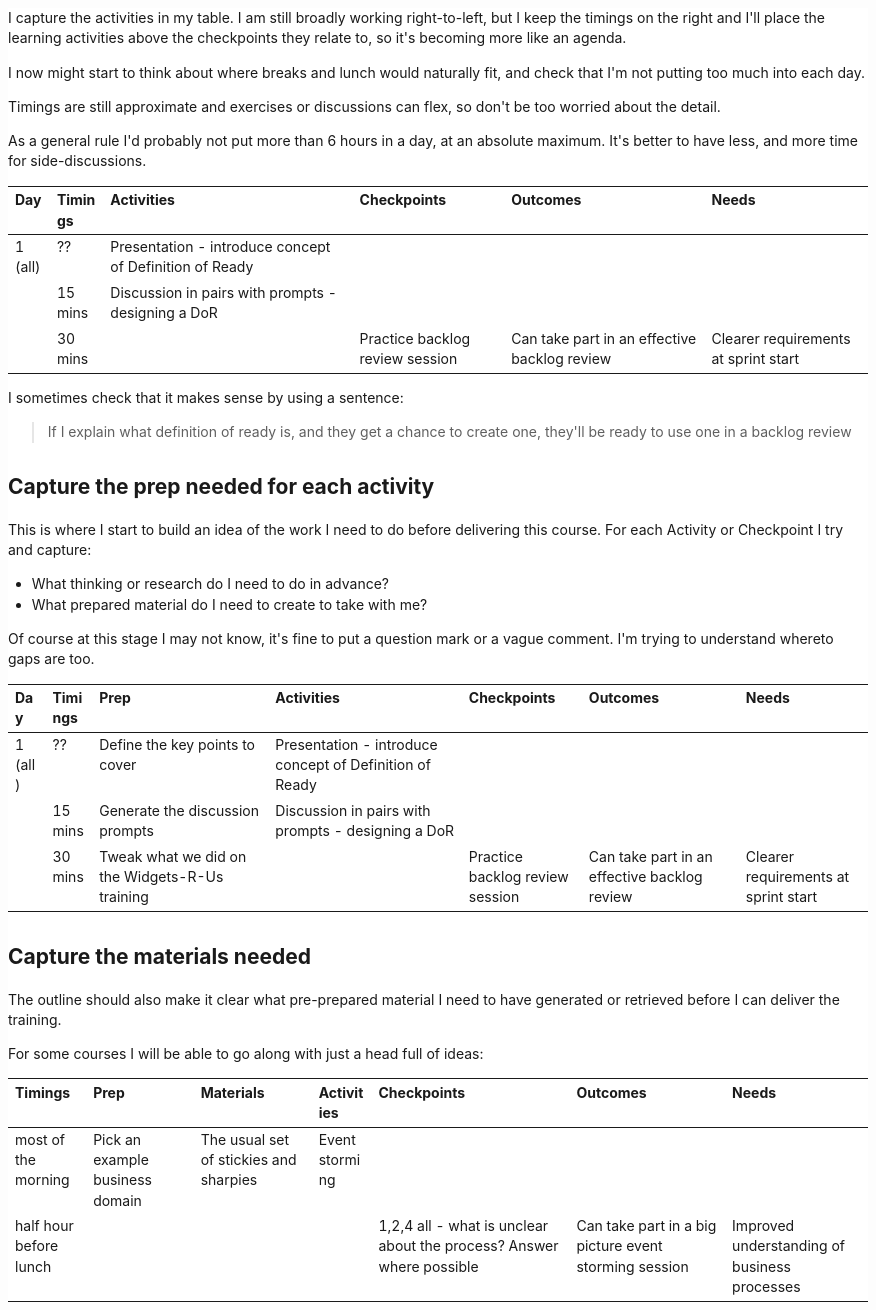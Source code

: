 I capture the activities in my table. I am still broadly working right-to-left, but I keep the timings on the right and I'll place the learning activities above the checkpoints they relate to, so it's becoming more like an agenda.

I now might start to think about where breaks and lunch would naturally fit, and check that I'm not putting too much into each day.

Timings are still approximate and exercises or discussions can flex, so don't be too worried about the detail.

As a general rule I'd probably not put more than 6 hours in a day, at an absolute maximum. It's better to have less, and more time for side-discussions.

| Day |  Timings | Activities | Checkpoints | Outcomes | Needs |
|:------|:------|:------|:------|:------|:------|
| 1 (all) |  ??  | Presentation - introduce concept of Definition of Ready |   |  |  |
|  |  15 mins  |  Discussion in pairs with prompts - designing a DoR | |  |  |
|  |  30 mins  | | Practice backlog review session | Can take part in an effective backlog review | Clearer requirements at sprint start |

I sometimes check that it makes sense by using a sentence:

> If I explain what definition of ready is, and they get a chance to create one, they'll be ready to use one in a backlog review

## Capture the prep needed for each activity

This is where I start to build an idea of the work I need to do before delivering this course. For each Activity or Checkpoint I try and capture:

- What thinking or research do I need to do in advance?
- What prepared material do I need to create to take with me?

Of course at this stage I may not know, it's fine to put a question mark or a vague comment. I'm trying to understand whereto gaps are too.

| Day |  Timings | Prep | Activities | Checkpoints | Outcomes | Needs |
|:------|:------|:------|:------|:------|:------|:------|
| 1 (all) |  ??  | Define the key points to cover | Presentation - introduce concept of Definition of Ready |   |  |  |
|  |  15 mins  | Generate the discussion prompts |  Discussion in pairs with prompts - designing a DoR | |  |  |
|  |  30 mins  | Tweak what we did on the Widgets-R-Us training | |  Practice backlog review session | Can take part in an effective backlog review | Clearer requirements at sprint start |

## Capture the materials needed

The outline should also make it clear what pre-prepared material I need to have generated or retrieved before I can deliver the training.

For some courses I will be able to go along with just a head full of ideas:

| Timings | Prep | Materials | Activities | Checkpoints | Outcomes | Needs |
|:------|:------|:------|:------|:------|:------|:------|
| most of the morning | Pick an example business domain | The usual set of stickies and sharpies | Event storming | |  |
| half hour before lunch |  |  |  | 1,2,4 all - what is unclear about the process? Answer where possible | Can take part in a big picture event storming session  | Improved understanding of business processes |
